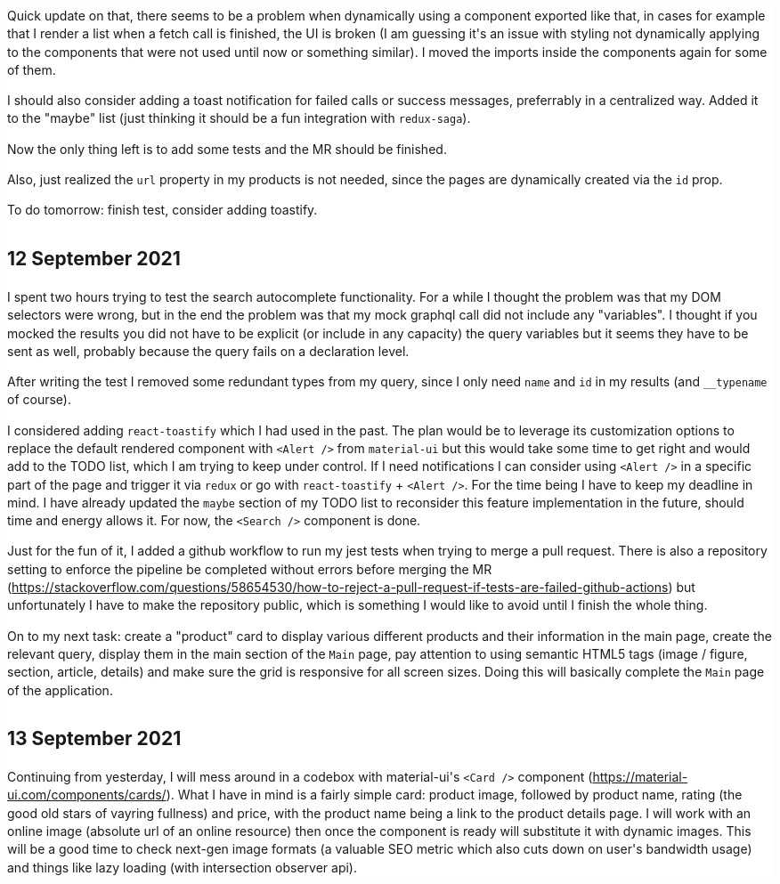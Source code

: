 Quick update on that, there seems to be a problem when dynamically using a component exported like that, in cases for example that I render a list when a fetch call is finished, the UI is broken (I am guessing it's an issue with styling not dynamically applying to the components that were not used until now or something similar). I moved the imports inside the components again for some of them.

I should also consider adding a toast notification for failed calls or success messages, preferrably in a centralized way. Added it to the "maybe" list (just thinking it should be a fun integration with `redux-saga`).

Now the only thing left is to add some tests and the MR should be finished.

Also, just realized the `url` property in my products is not needed, since the pages are dynamically created via the `id` prop.

To do tomorrow: finish test, consider adding toastify.

## 12 September 2021

I spent two hours trying to test the search autocomplete functionality. For a while I thought the problem was that my DOM selectors were wrong, but in the end the problem was that my mock graphql call did not include any "variables". I thought if you mocked the results you did not have to be explicit (or include in any capacity) the query variables but it seems they have to be sent as well, probably because the query fails on a declaration level.

After writing the test I removed some redundant types from my query, since I only need `name` and `id` in my results (and `__typename` of course).

I considered adding `react-toastify` which I had used in the past. The plan would be to leverage its customization options to replace the default rendered component with `<Alert />` from `material-ui` but this would take some time to get right and would add to the TODO list, which I am trying to keep under control. If I need notifications I can consider using `<Alert />` in a specific part of the page and trigger it via `redux` or go with `react-toastify` + `<Alert />`. For the time being I have to keep my deadline in mind. I have already updated the `maybe` section of my TODO list to reconsider this feature implementation in the future, should time and energy allows it. For now, the `<Search />` component is done.

Just for the fun of it, I added a github workflow to run my jest tests when trying to merge a pull request. There is also a repository setting to enforce the pipeline be completed without errors before merging the MR (https://stackoverflow.com/questions/58654530/how-to-reject-a-pull-request-if-tests-are-failed-github-actions) but unfortunately I have to make the repository public, which is something I would like to avoid until I finish the whole thing.

On to my next task: create a "product" card to display various different products and their information in the main page, create the relevant query, display them in the main section of the `Main` page, pay attention to using semantic HTML5 tags (image / figure, section, article, details) and make sure the grid is responsive for all screen sizes. Doing this will basically complete the `Main` page of the application.

## 13 September 2021

Continuing from yesterday, I will mess around in a codebox with material-ui's `<Card />` component (https://material-ui.com/components/cards/). What I have in mind is a fairly simple card: product image, followed by product name, rating (the good old stars of vayring fullness) and price, with the product name being a link to the product details page. I will work with an online image (absolute url of an online resource) then once the component is ready will substitute it with dynamic images. This will be a good time to check next-gen image formats (a valuable SEO metric which also cuts down on user's bandwidth usage) and things like lazy loading (with intersection observer api).
